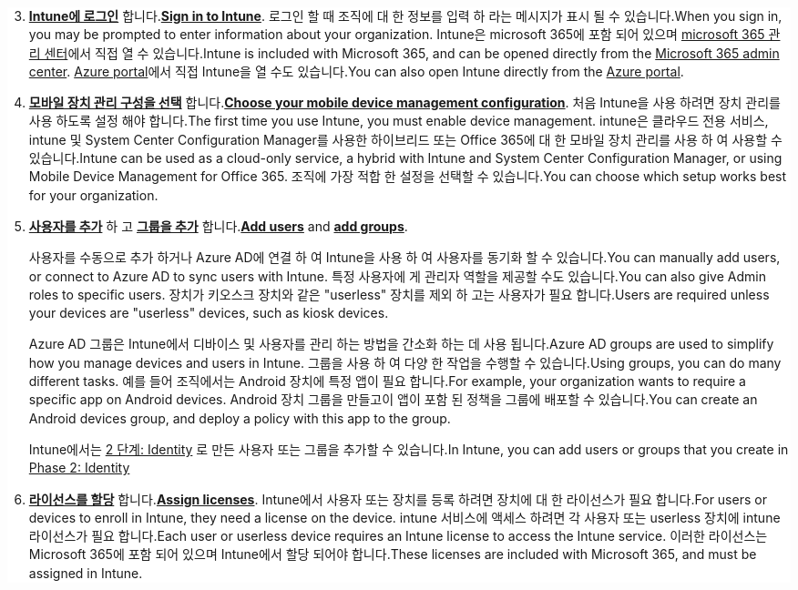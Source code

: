 3. <span data-ttu-id="bf455-162">**[Intune에 로그인](https://docs.microsoft.com/intune/account-sign-up)** 합니다.</span><span class="sxs-lookup"><span data-stu-id="bf455-162">**[Sign in to Intune](https://docs.microsoft.com/intune/account-sign-up)**.</span></span> <span data-ttu-id="bf455-163">로그인 할 때 조직에 대 한 정보를 입력 하 라는 메시지가 표시 될 수 있습니다.</span><span class="sxs-lookup"><span data-stu-id="bf455-163">When you sign in, you may be prompted to enter information about your organization.</span></span> <span data-ttu-id="bf455-164">Intune은 microsoft 365에 포함 되어 있으며 [microsoft 365 관리 센터](https://admin.microsoft.com)에서 직접 열 수 있습니다.</span><span class="sxs-lookup"><span data-stu-id="bf455-164">Intune is included with Microsoft 365, and can be opened directly from the [Microsoft 365 admin center](https://admin.microsoft.com).</span></span> <span data-ttu-id="bf455-165">[Azure portal](https://portal.azure.com)에서 직접 Intune을 열 수도 있습니다.</span><span class="sxs-lookup"><span data-stu-id="bf455-165">You can also open Intune directly from the [Azure portal](https://portal.azure.com).</span></span>

4. <span data-ttu-id="bf455-166">**[모바일 장치 관리 구성을 선택](https://docs.microsoft.com/intune/mdm-authority-set)** 합니다.</span><span class="sxs-lookup"><span data-stu-id="bf455-166">**[Choose your mobile device management configuration](https://docs.microsoft.com/intune/mdm-authority-set)**.</span></span> <span data-ttu-id="bf455-167">처음 Intune을 사용 하려면 장치 관리를 사용 하도록 설정 해야 합니다.</span><span class="sxs-lookup"><span data-stu-id="bf455-167">The first time you use Intune, you must enable device management.</span></span> <span data-ttu-id="bf455-168">intune은 클라우드 전용 서비스, intune 및 System Center Configuration Manager를 사용한 하이브리드 또는 Office 365에 대 한 모바일 장치 관리를 사용 하 여 사용할 수 있습니다.</span><span class="sxs-lookup"><span data-stu-id="bf455-168">Intune can be used as a cloud-only service, a hybrid with Intune and System Center Configuration Manager, or using Mobile Device Management for Office 365.</span></span> <span data-ttu-id="bf455-169">조직에 가장 적합 한 설정을 선택할 수 있습니다.</span><span class="sxs-lookup"><span data-stu-id="bf455-169">You can choose which setup works best for your organization.</span></span>

5. <span data-ttu-id="bf455-170">**[사용자를 추가](https://docs.microsoft.com/intune/users-add)** 하 고 **[그룹을 추가](https://docs.microsoft.com/intune/groups-add)** 합니다.</span><span class="sxs-lookup"><span data-stu-id="bf455-170">**[Add users](https://docs.microsoft.com/intune/users-add)** and **[add groups](https://docs.microsoft.com/intune/groups-add)**.</span></span> 

   <span data-ttu-id="bf455-171">사용자를 수동으로 추가 하거나 Azure AD에 연결 하 여 Intune을 사용 하 여 사용자를 동기화 할 수 있습니다.</span><span class="sxs-lookup"><span data-stu-id="bf455-171">You can manually add users, or connect to Azure AD to sync users with Intune.</span></span> <span data-ttu-id="bf455-172">특정 사용자에 게 관리자 역할을 제공할 수도 있습니다.</span><span class="sxs-lookup"><span data-stu-id="bf455-172">You can also give Admin roles to specific users.</span></span> <span data-ttu-id="bf455-173">장치가 키오스크 장치와 같은 "userless" 장치를 제외 하 고는 사용자가 필요 합니다.</span><span class="sxs-lookup"><span data-stu-id="bf455-173">Users are required unless your devices are "userless" devices, such as kiosk devices.</span></span>

   <span data-ttu-id="bf455-174">Azure AD 그룹은 Intune에서 디바이스 및 사용자를 관리 하는 방법을 간소화 하는 데 사용 됩니다.</span><span class="sxs-lookup"><span data-stu-id="bf455-174">Azure AD groups are used to simplify how you manage devices and users in Intune.</span></span> <span data-ttu-id="bf455-175">그룹을 사용 하 여 다양 한 작업을 수행할 수 있습니다.</span><span class="sxs-lookup"><span data-stu-id="bf455-175">Using groups, you can do many different tasks.</span></span> <span data-ttu-id="bf455-176">예를 들어 조직에서는 Android 장치에 특정 앱이 필요 합니다.</span><span class="sxs-lookup"><span data-stu-id="bf455-176">For example, your organization wants to require a specific app on Android devices.</span></span> <span data-ttu-id="bf455-177">Android 장치 그룹을 만들고이 앱이 포함 된 정책을 그룹에 배포할 수 있습니다.</span><span class="sxs-lookup"><span data-stu-id="bf455-177">You can create an Android devices group, and deploy a policy with this app to the group.</span></span>

    <span data-ttu-id="bf455-178">Intune에서는 [2 단계: Identity](https://docs.microsoft.com/microsoft-365/enterprise/identity-infrastructure) 로 만든 사용자 또는 그룹을 추가할 수 있습니다.</span><span class="sxs-lookup"><span data-stu-id="bf455-178">In Intune, you can add users or groups that you create in [Phase 2: Identity](https://docs.microsoft.com/microsoft-365/enterprise/identity-infrastructure)</span></span>

6. <span data-ttu-id="bf455-179">**[라이선스를 할당](https://docs.microsoft.com/intune/licenses-assign)** 합니다.</span><span class="sxs-lookup"><span data-stu-id="bf455-179">**[Assign licenses](https://docs.microsoft.com/intune/licenses-assign)**.</span></span> <span data-ttu-id="bf455-180">Intune에서 사용자 또는 장치를 등록 하려면 장치에 대 한 라이선스가 필요 합니다.</span><span class="sxs-lookup"><span data-stu-id="bf455-180">For users or devices to enroll in Intune, they need a license on the device.</span></span> <span data-ttu-id="bf455-181">intune 서비스에 액세스 하려면 각 사용자 또는 userless 장치에 intune 라이선스가 필요 합니다.</span><span class="sxs-lookup"><span data-stu-id="bf455-181">Each user or userless device requires an Intune license to access the Intune service.</span></span> <span data-ttu-id="bf455-182">이러한 라이선스는 Microsoft 365에 포함 되어 있으며 Intune에서 할당 되어야 합니다.</span><span class="sxs-lookup"><span data-stu-id="bf455-182">These licenses are included with Microsoft 365, and must be assigned in Intune.</span></span>
